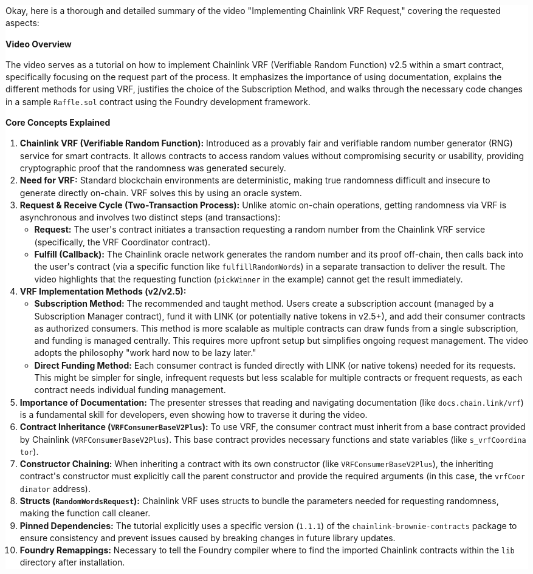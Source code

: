 Okay, here is a thorough and detailed summary of the video "Implementing Chainlink VRF Request," covering the requested aspects:

**Video Overview**

The video serves as a tutorial on how to implement Chainlink VRF (Verifiable Random Function) v2.5 within a smart contract, specifically focusing on the request part of the process. It emphasizes the importance of using documentation, explains the different methods for using VRF, justifies the choice of the Subscription Method, and walks through the necessary code changes in a sample `Raffle.sol` contract using the Foundry development framework.

**Core Concepts Explained**

1.  **Chainlink VRF (Verifiable Random Function):** Introduced as a provably fair and verifiable random number generator (RNG) service for smart contracts. It allows contracts to access random values without compromising security or usability, providing cryptographic proof that the randomness was generated securely.
2.  **Need for VRF:** Standard blockchain environments are deterministic, making true randomness difficult and insecure to generate directly on-chain. VRF solves this by using an oracle system.
3.  **Request & Receive Cycle (Two-Transaction Process):** Unlike atomic on-chain operations, getting randomness via VRF is asynchronous and involves two distinct steps (and transactions):
    - **Request:** The user's contract initiates a transaction requesting a random number from the Chainlink VRF service (specifically, the VRF Coordinator contract).
    - **Fulfill (Callback):** The Chainlink oracle network generates the random number and its proof off-chain, then calls back into the user's contract (via a specific function like `fulfillRandomWords`) in a separate transaction to deliver the result. The video highlights that the requesting function (`pickWinner` in the example) cannot get the result immediately.
4.  **VRF Implementation Methods (v2/v2.5):**
    - **Subscription Method:** The recommended and taught method. Users create a subscription account (managed by a Subscription Manager contract), fund it with LINK (or potentially native tokens in v2.5+), and add their consumer contracts as authorized consumers. This method is more scalable as multiple contracts can draw funds from a single subscription, and funding is managed centrally. This requires more upfront setup but simplifies ongoing request management. The video adopts the philosophy "work hard now to be lazy later."
    - **Direct Funding Method:** Each consumer contract is funded directly with LINK (or native tokens) needed for its requests. This might be simpler for single, infrequent requests but less scalable for multiple contracts or frequent requests, as each contract needs individual funding management.
5.  **Importance of Documentation:** The presenter stresses that reading and navigating documentation (like `docs.chain.link/vrf`) is a fundamental skill for developers, even showing how to traverse it during the video.
6.  **Contract Inheritance (`VRFConsumerBaseV2Plus`):** To use VRF, the consumer contract must inherit from a base contract provided by Chainlink (`VRFConsumerBaseV2Plus`). This base contract provides necessary functions and state variables (like `s_vrfCoordinator`).
7.  **Constructor Chaining:** When inheriting a contract with its own constructor (like `VRFConsumerBaseV2Plus`), the inheriting contract's constructor must explicitly call the parent constructor and provide the required arguments (in this case, the `vrfCoordinator` address).
8.  **Structs (`RandomWordsRequest`):** Chainlink VRF uses structs to bundle the parameters needed for requesting randomness, making the function call cleaner.
9.  **Pinned Dependencies:** The tutorial explicitly uses a specific version (`1.1.1`) of the `chainlink-brownie-contracts` package to ensure consistency and prevent issues caused by breaking changes in future library updates.
10. **Foundry Remappings:** Necessary to tell the Foundry compiler where to find the imported Chainlink contracts within the `lib` directory after installation.
